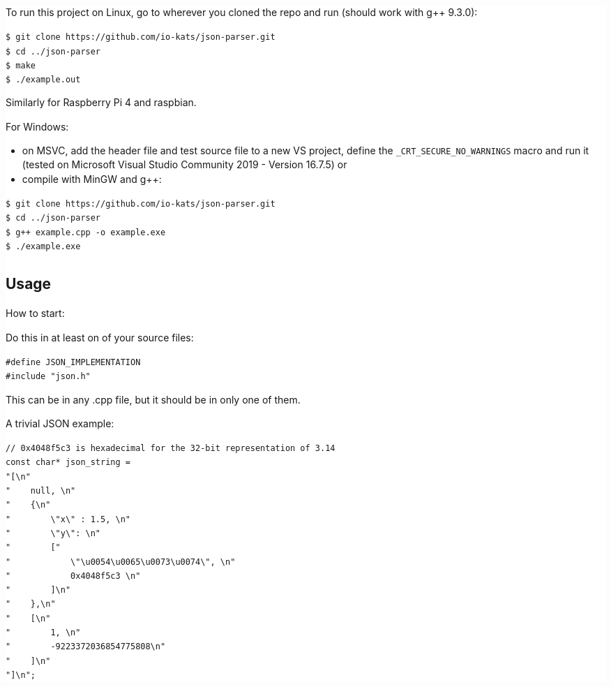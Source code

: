 To run this project on Linux, go to wherever you cloned the repo and run (should work with g++ 9.3.0):
```
$ git clone https://github.com/io-kats/json-parser.git
$ cd ../json-parser
$ make
$ ./example.out
```
Similarly for Raspberry Pi 4 and raspbian.

For Windows:
- on MSVC, add the header file and test source file to a new VS project, define the `_CRT_SECURE_NO_WARNINGS` macro and run it 
(tested on Microsoft Visual Studio Community 2019 - Version 16.7.5) or
- compile with MinGW and g++:

```
$ git clone https://github.com/io-kats/json-parser.git
$ cd ../json-parser
$ g++ example.cpp -o example.exe
$ ./example.exe
```

## Usage
How to start:

Do this in at least on of your source files:

```
#define JSON_IMPLEMENTATION
#include "json.h"
```
This can be in any .cpp file, but it should be in only one of them.

A trivial JSON example:

```
// 0x4048f5c3 is hexadecimal for the 32-bit representation of 3.14
const char* json_string = 
"[\n"
"    null, \n"
"    {\n"
"        \"x\" : 1.5, \n"
"        \"y\": \n"
"        ["
"            \"\u0054\u0065\u0073\u0074\", \n"
"            0x4048f5c3 \n"   
"        ]\n"
"    },\n"
"    [\n"
"        1, \n"
"        -9223372036854775808\n"
"    ]\n"
"]\n";
```
